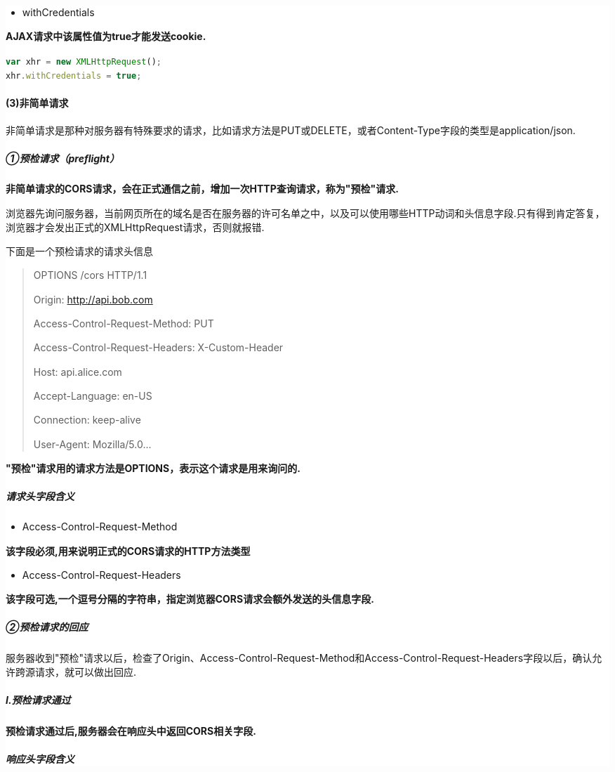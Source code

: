 * withCredentials

**AJAX请求中该属性值为true才能发送cookie.**

``` javascript
var xhr = new XMLHttpRequest();
xhr.withCredentials = true;
```

#### **(3)非简单请求**

非简单请求是那种对服务器有特殊要求的请求，比如请求方法是PUT或DELETE，或者Content-Type字段的类型是application/json.
##### **①预检请求（preflight）**

**非简单请求的CORS请求，会在正式通信之前，增加一次HTTP查询请求，称为"预检"请求.**

浏览器先询问服务器，当前网页所在的域名是否在服务器的许可名单之中，以及可以使用哪些HTTP动词和头信息字段.只有得到肯定答复，浏览器才会发出正式的XMLHttpRequest请求，否则就报错.

下面是一个预检请求的请求头信息

>OPTIONS /cors HTTP/1.1
>
>Origin: http://api.bob.com
>
>Access-Control-Request-Method: PUT
>
>Access-Control-Request-Headers: X-Custom-Header
>
>Host: api.alice.com
>
>Accept-Language: en-US
>
>Connection: keep-alive
>
>User-Agent: Mozilla/5.0...

**"预检"请求用的请求方法是OPTIONS，表示这个请求是用来询问的.**

##### **请求头字段含义**

* Access-Control-Request-Method

**该字段必须,用来说明正式的CORS请求的HTTP方法类型**

* Access-Control-Request-Headers

**该字段可选,一个逗号分隔的字符串，指定浏览器CORS请求会额外发送的头信息字段.**

##### **②预检请求的回应**

服务器收到"预检"请求以后，检查了Origin、Access-Control-Request-Method和Access-Control-Request-Headers字段以后，确认允许跨源请求，就可以做出回应.

##### **I.预检请求通过**

**预检请求通过后,服务器会在响应头中返回CORS相关字段.**

##### **响应头字段含义**

